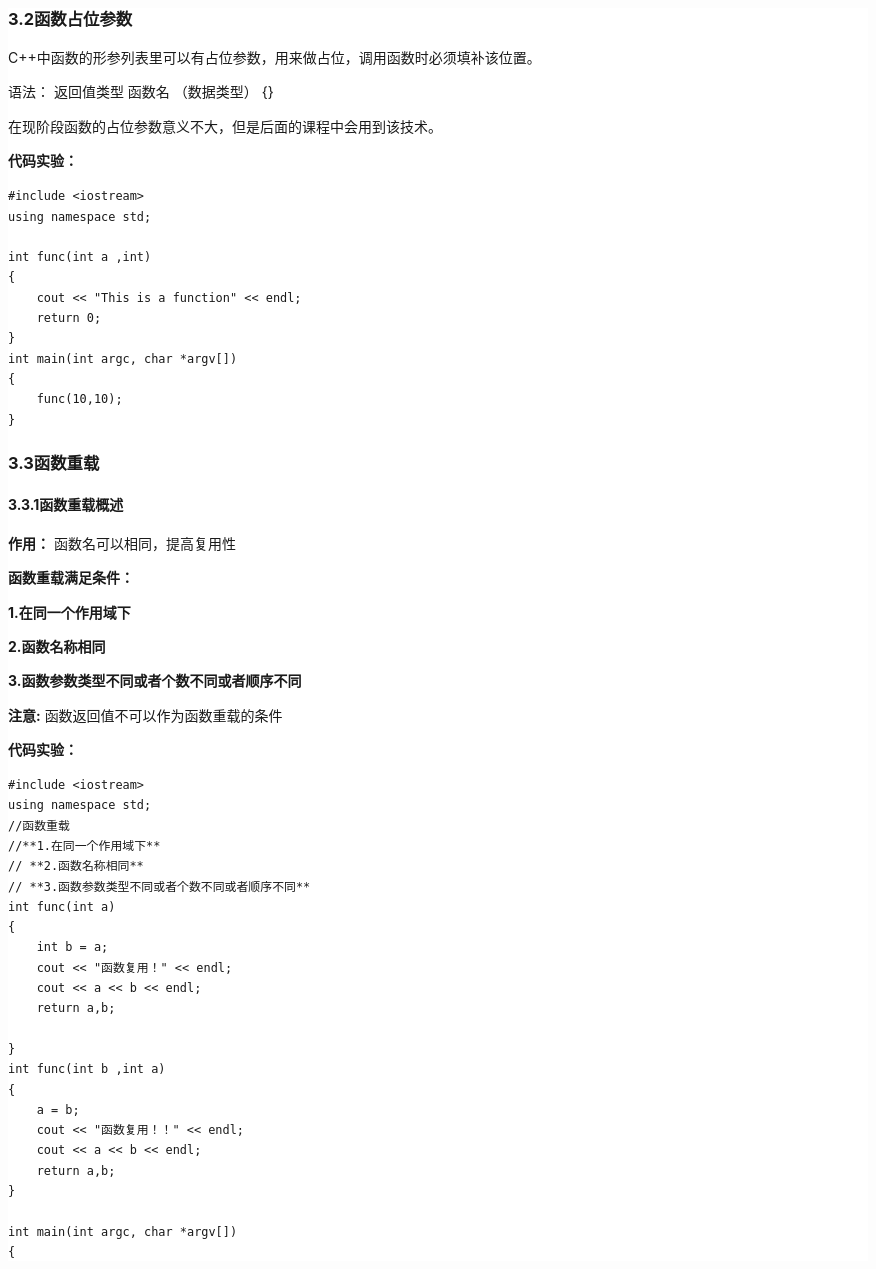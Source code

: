 ### 3.2函数占位参数

C++中函数的形参列表里可以有占位参数，用来做占位，调用函数时必须填补该位置。

语法： 返回值类型 函数名 （数据类型） {}

在现阶段函数的占位参数意义不大，但是后面的课程中会用到该技术。

**代码实验：**

```
#include <iostream>
using namespace std;

int func(int a ,int)
{
	cout << "This is a function" << endl;
	return 0;
}
int main(int argc, char *argv[])
{
	func(10,10);
}
```



### 3.3函数重载

#### 3.3.1函数重载概述

**作用：** 函数名可以相同，提高复用性

**函数重载满足条件：**

**1.在同一个作用域下**

**2.函数名称相同**

**3.函数参数类型不同或者个数不同或者顺序不同**

**注意:** 函数返回值不可以作为函数重载的条件

**代码实验：** 

```
#include <iostream>
using namespace std;
//函数重载
//**1.在同一个作用域下**
// **2.函数名称相同**
// **3.函数参数类型不同或者个数不同或者顺序不同**
int func(int a)
{
	int b = a;
	cout << "函数复用！" << endl;
	cout << a << b << endl;
	return a,b;

}
int func(int b ,int a)
{
	a = b;
	cout << "函数复用！！" << endl;
	cout << a << b << endl;
	return a,b;
}

int main(int argc, char *argv[])
{
```